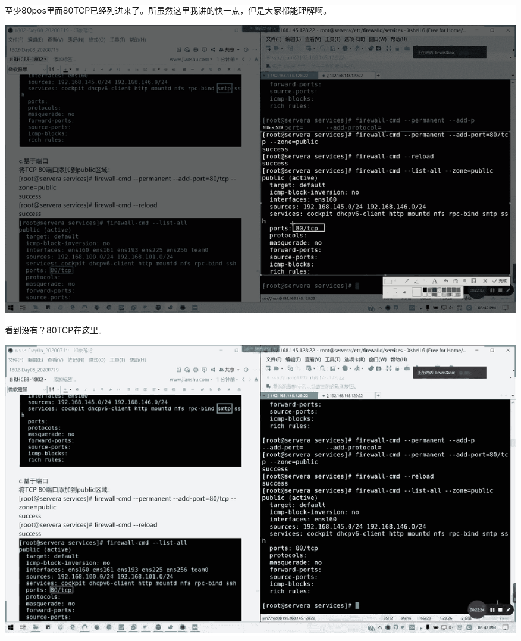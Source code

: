 至少80pos里面80TCP已经列进来了。所虽然这里我讲的快一点，但是大家都能理解啊。

![](img/4d4b859996c186d0625436d4f9113fcc_161.png)

看到没有？80TCP在这里。

![](img/4d4b859996c186d0625436d4f9113fcc_163.png)
